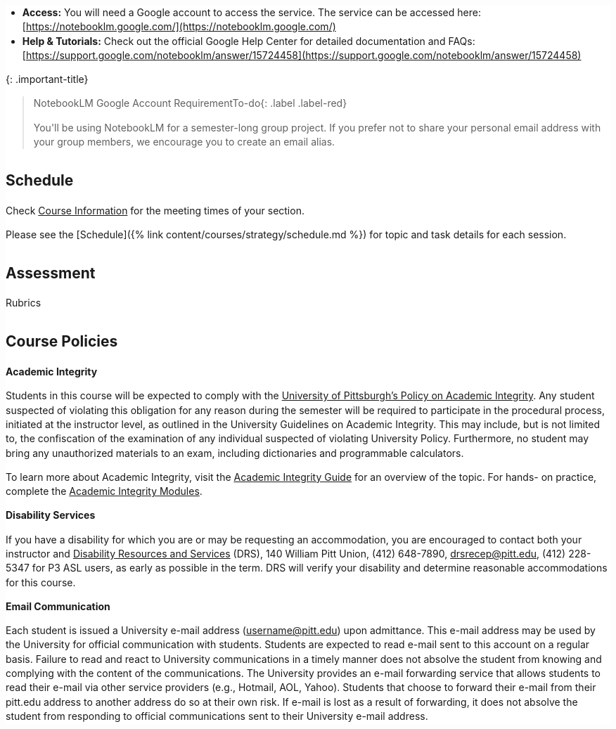 * **Access:**  You will need a Google account to access the service. The service can be accessed here: [https://notebooklm.google.com/](https://notebooklm.google.com/)
* **Help & Tutorials:** Check out the official Google Help Center for detailed documentation and FAQs: [https://support.google.com/notebooklm/answer/15724458](https://support.google.com/notebooklm/answer/15724458)

{: .important-title}
>
> NotebookLM Google Account Requirement<span>To-do</span>{: .label .label-red}
>
> You'll be using NotebookLM for a semester-long group project. If you prefer not to share your personal email address with your group members, we encourage you to create an email alias. 

## Schedule

Check <a href="#course-information">Course Information</a> for the meeting times of your section.

Please see the [Schedule]({% link content/courses/strategy/schedule.md %}) for topic and task details for each session. 

## Assessment

 Rubrics

## Course Policies

**Academic Integrity**

Students in this course will be expected to comply with the [University of Pittsburgh’s Policy on Academic Integrity](https://www.provost.pitt.edu/info/ai1.html). Any student suspected of violating this obligation for any reason during the semester will be required to participate in the procedural process, initiated at the instructor level, as outlined in the University Guidelines on Academic Integrity. This may include, but is not limited to, the confiscation of the examination of any individual suspected of violating University Policy. Furthermore, no student may bring any unauthorized materials to an exam, including dictionaries and programmable calculators.

To learn more about Academic Integrity, visit the [Academic Integrity Guide](http://pitt.libguides.com/academicintegrity/) for an overview of the topic. For hands- on practice, complete the [Academic Integrity Modules](http://pitt.libguides.com/academicintegrity/plagiarism).

**Disability Services**

If you have a disability for which you are or may be requesting an accommodation, you are encouraged to contact both your instructor and [Disability Resources and Services](https://www.studentaffairs.pitt.edu/drs/) (DRS), 140 William Pitt Union, (412) 648-7890, <drsrecep@pitt.edu>, (412) 228-5347 for P3 ASL users, as early as possible in the term. DRS will verify your disability and determine reasonable accommodations for this course.

**Email Communication**

Each student is issued a University e-mail address (username@pitt.edu) upon admittance. This e-mail address may be used by the University for official communication with students.  Students are expected to read e-mail sent to this account on a regular basis. Failure to read and react to University communications in a timely manner does not absolve the student from knowing and complying with the content of the communications. The University provides an e-mail forwarding service that allows students to read their e-mail via other service providers (e.g., Hotmail, AOL, Yahoo). Students that choose to forward their e-mail from their pitt.edu address to another address do so at their own risk. If e-mail is lost as a result of forwarding, it does not absolve the student from responding to official communications sent to their University e-mail address.
